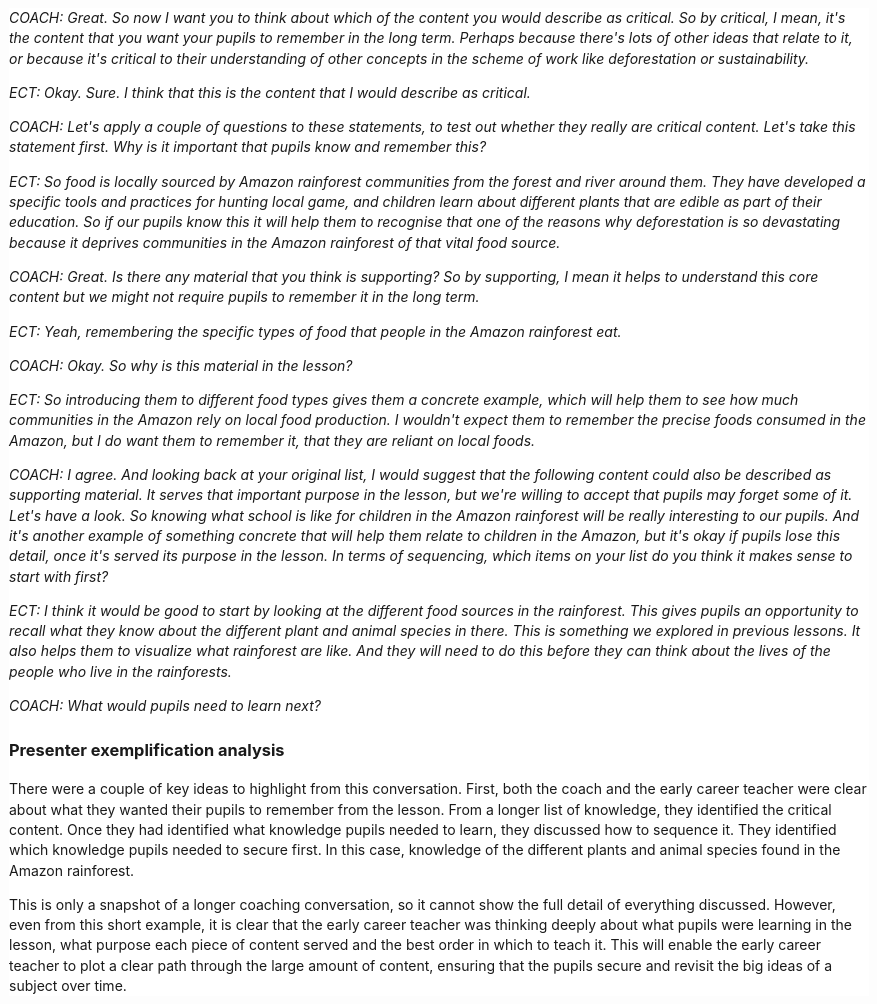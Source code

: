 _COACH: Great. So now I want you to think about which of the content you would describe as critical. So by critical, I mean, it's the content that you want your pupils to remember in the long term. Perhaps because there's lots of other ideas that relate to it, or because it's critical to their understanding of other concepts in the scheme of work like deforestation or sustainability._

_ECT: Okay. Sure. I think that this is the content that I would describe as critical._

_COACH: Let's apply a couple of questions to these statements, to test out whether they really are critical content. Let's take this statement first. Why is it important that pupils know and remember this?_

_ECT: So food is locally sourced by Amazon rainforest communities from the forest and river around them. They have developed a specific tools and practices for hunting local game, and children learn about different plants that are edible as part of their education. So if our pupils know this it will help them to recognise that one of the reasons why deforestation is so devastating because it deprives communities in the Amazon rainforest of that vital food source._

_COACH: Great. Is there any material that you think is supporting? So by supporting, I mean it helps to understand this core content but we might not require pupils to remember it in the long term._

_ECT: Yeah, remembering the specific types of food that people in the Amazon rainforest eat._

_COACH:_
_Okay. So why is this material in the lesson?_

_ECT: So introducing them to different food types gives them a concrete example, which will help them to see how much communities in the Amazon rely on local food production. I wouldn't expect them to remember the precise foods consumed in the Amazon, but I do want them to remember it, that they are reliant on local foods._

_COACH: I agree. And looking back at your original list, I would suggest that the following content could also be described as supporting material. It serves that important purpose in the lesson, but we're willing to accept that pupils may forget some of it. Let's have a look. So knowing what school is like for children in the Amazon rainforest will be really interesting to our pupils. And it's another example of something concrete that will help them relate to children in the Amazon, but it's okay if pupils lose this detail, once it's served its purpose in the lesson. In terms of sequencing, which items on your list do you think it makes sense to start with first?_

_ECT: I think it would be good to start by looking at the different food sources in the rainforest. This gives pupils an opportunity to recall what they know about the different plant and animal species in there. This is something we explored in previous lessons. It also helps them to visualize what rainforest are like. And they will need to do this before they can think about the lives of the people who live in the rainforests._

_COACH: What would pupils need to learn next?_
### Presenter exemplification analysis
There were a couple of key ideas to highlight from this conversation. First,
both the coach and the early career teacher were clear about what they wanted
their pupils to remember from the lesson. From a longer list of knowledge, they
identified the critical content. Once they had identified what knowledge pupils
needed to learn, they discussed how to sequence it. They identified which
knowledge pupils needed to secure first. In this case, knowledge of the
different plants and animal species found in the Amazon rainforest.

This is only a snapshot of a longer coaching conversation, so it cannot show the full detail of everything discussed. However, even from this short example, it is clear that the early career teacher was thinking deeply about what pupils were learning in the lesson, what purpose each piece of content served and the best order in which to teach it. This will enable the early career teacher to plot a clear path through the large amount of content, ensuring that the pupils secure and revisit the big ideas of a subject over time.
